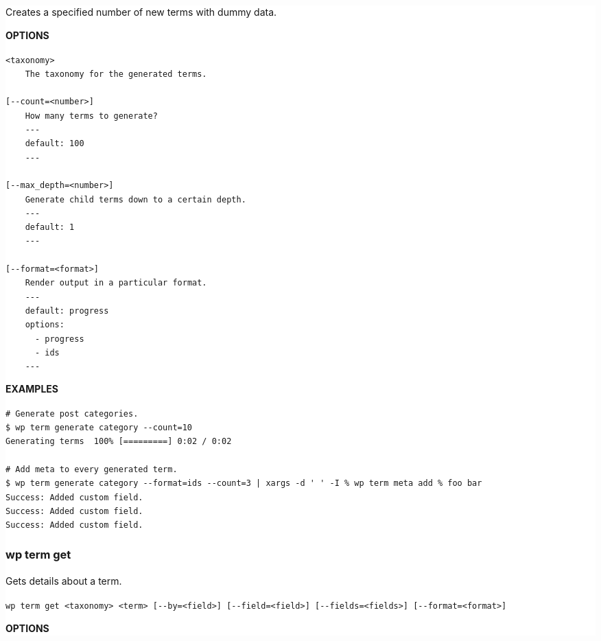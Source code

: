 Creates a specified number of new terms with dummy data.

**OPTIONS**

	<taxonomy>
		The taxonomy for the generated terms.

	[--count=<number>]
		How many terms to generate?
		---
		default: 100
		---

	[--max_depth=<number>]
		Generate child terms down to a certain depth.
		---
		default: 1
		---

	[--format=<format>]
		Render output in a particular format.
		---
		default: progress
		options:
		  - progress
		  - ids
		---

**EXAMPLES**

    # Generate post categories.
    $ wp term generate category --count=10
    Generating terms  100% [=========] 0:02 / 0:02

    # Add meta to every generated term.
    $ wp term generate category --format=ids --count=3 | xargs -d ' ' -I % wp term meta add % foo bar
    Success: Added custom field.
    Success: Added custom field.
    Success: Added custom field.



### wp term get

Gets details about a term.

~~~
wp term get <taxonomy> <term> [--by=<field>] [--field=<field>] [--fields=<fields>] [--format=<format>]
~~~

**OPTIONS**
